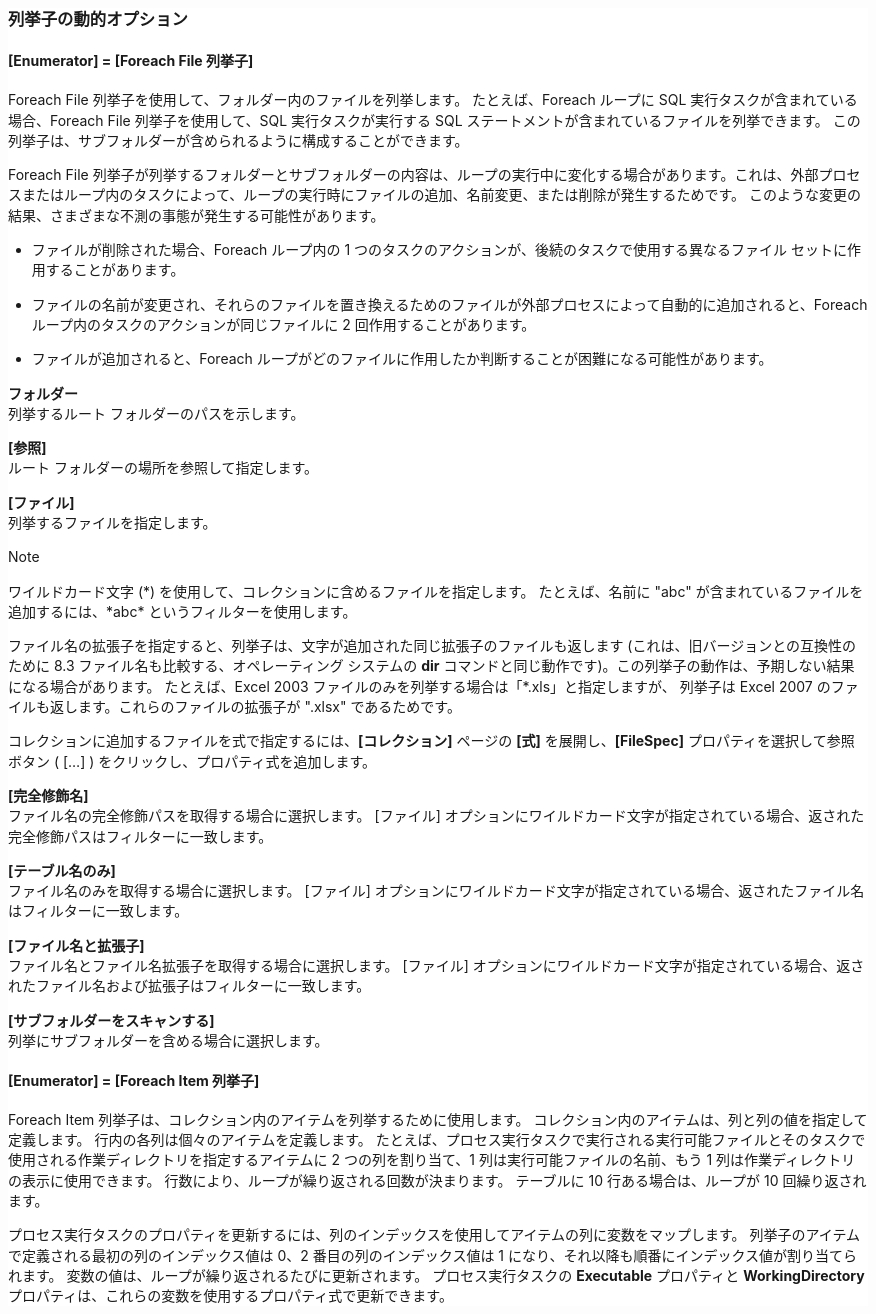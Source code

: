 ### <a name="enumerator-dynamic-options"></a>列挙子の動的オプション  
  
#### <a name="enumerator--foreach-file-enumerator"></a>[Enumerator] = [Foreach File 列挙子]  
 Foreach File 列挙子を使用して、フォルダー内のファイルを列挙します。 たとえば、Foreach ループに SQL 実行タスクが含まれている場合、Foreach File 列挙子を使用して、SQL 実行タスクが実行する SQL ステートメントが含まれているファイルを列挙できます。 この列挙子は、サブフォルダーが含められるように構成することができます。  
  
 Foreach File 列挙子が列挙するフォルダーとサブフォルダーの内容は、ループの実行中に変化する場合があります。これは、外部プロセスまたはループ内のタスクによって、ループの実行時にファイルの追加、名前変更、または削除が発生するためです。 このような変更の結果、さまざまな不測の事態が発生する可能性があります。  
  
-   ファイルが削除された場合、Foreach ループ内の 1 つのタスクのアクションが、後続のタスクで使用する異なるファイル セットに作用することがあります。  
  
-   ファイルの名前が変更され、それらのファイルを置き換えるためのファイルが外部プロセスによって自動的に追加されると、Foreach ループ内のタスクのアクションが同じファイルに 2 回作用することがあります。  
  
-   ファイルが追加されると、Foreach ループがどのファイルに作用したか判断することが困難になる可能性があります。  
  
 **フォルダー**  
 列挙するルート フォルダーのパスを示します。  
  
 **[参照]**  
 ルート フォルダーの場所を参照して指定します。  
  
 **[ファイル]**  
 列挙するファイルを指定します。  
  
> [!NOTE]  
>  ワイルドカード文字 (*) を使用して、コレクションに含めるファイルを指定します。 たとえば、名前に "abc" が含まれているファイルを追加するには、\*abc\* というフィルターを使用します。  
>   
>  ファイル名の拡張子を指定すると、列挙子は、文字が追加された同じ拡張子のファイルも返します (これは、旧バージョンとの互換性のために 8.3 ファイル名も比較する、オペレーティング システムの **dir** コマンドと同じ動作です)。この列挙子の動作は、予期しない結果になる場合があります。 たとえば、Excel 2003 ファイルのみを列挙する場合は「*.xls」と指定しますが、 列挙子は Excel 2007 のファイルも返します。これらのファイルの拡張子が ".xlsx" であるためです。  
>   
>  コレクションに追加するファイルを式で指定するには、**[コレクション]** ページの **[式]** を展開し、**[FileSpec]** プロパティを選択して参照ボタン ( […] ) をクリックし、プロパティ式を追加します。  
  
 **[完全修飾名]**  
 ファイル名の完全修飾パスを取得する場合に選択します。 [ファイル] オプションにワイルドカード文字が指定されている場合、返された完全修飾パスはフィルターに一致します。  
  
 **[テーブル名のみ]**  
 ファイル名のみを取得する場合に選択します。 [ファイル] オプションにワイルドカード文字が指定されている場合、返されたファイル名はフィルターに一致します。  
  
 **[ファイル名と拡張子]**  
 ファイル名とファイル名拡張子を取得する場合に選択します。 [ファイル] オプションにワイルドカード文字が指定されている場合、返されたファイル名および拡張子はフィルターに一致します。  
  
 **[サブフォルダーをスキャンする]**  
 列挙にサブフォルダーを含める場合に選択します。  
  
#### <a name="enumerator--foreach-item-enumerator"></a>[Enumerator] = [Foreach Item 列挙子]  
 Foreach Item 列挙子は、コレクション内のアイテムを列挙するために使用します。 コレクション内のアイテムは、列と列の値を指定して定義します。 行内の各列は個々のアイテムを定義します。 たとえば、プロセス実行タスクで実行される実行可能ファイルとそのタスクで使用される作業ディレクトリを指定するアイテムに 2 つの列を割り当て、1 列は実行可能ファイルの名前、もう 1 列は作業ディレクトリの表示に使用できます。 行数により、ループが繰り返される回数が決まります。 テーブルに 10 行ある場合は、ループが 10 回繰り返されます。  
  
 プロセス実行タスクのプロパティを更新するには、列のインデックスを使用してアイテムの列に変数をマップします。 列挙子のアイテムで定義される最初の列のインデックス値は 0、2 番目の列のインデックス値は 1 になり、それ以降も順番にインデックス値が割り当てられます。 変数の値は、ループが繰り返されるたびに更新されます。 プロセス実行タスクの **Executable** プロパティと **WorkingDirectory** プロパティは、これらの変数を使用するプロパティ式で更新できます。  
  